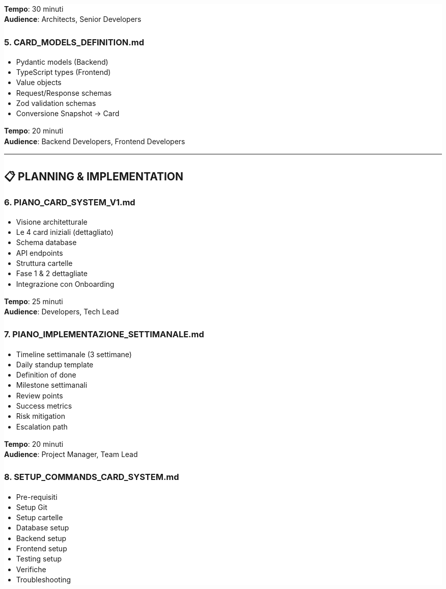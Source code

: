 **Tempo**: 30 minuti  
**Audience**: Architects, Senior Developers

### 5. **CARD_MODELS_DEFINITION.md**
- Pydantic models (Backend)
- TypeScript types (Frontend)
- Value objects
- Request/Response schemas
- Zod validation schemas
- Conversione Snapshot → Card

**Tempo**: 20 minuti  
**Audience**: Backend Developers, Frontend Developers

---

## 📋 PLANNING & IMPLEMENTATION

### 6. **PIANO_CARD_SYSTEM_V1.md**
- Visione architetturale
- Le 4 card iniziali (dettagliato)
- Schema database
- API endpoints
- Struttura cartelle
- Fase 1 & 2 dettagliate
- Integrazione con Onboarding

**Tempo**: 25 minuti  
**Audience**: Developers, Tech Lead

### 7. **PIANO_IMPLEMENTAZIONE_SETTIMANALE.md**
- Timeline settimanale (3 settimane)
- Daily standup template
- Definition of done
- Milestone settimanali
- Review points
- Success metrics
- Risk mitigation
- Escalation path

**Tempo**: 20 minuti  
**Audience**: Project Manager, Team Lead

### 8. **SETUP_COMMANDS_CARD_SYSTEM.md**
- Pre-requisiti
- Setup Git
- Setup cartelle
- Database setup
- Backend setup
- Frontend setup
- Testing setup
- Verifiche
- Troubleshooting
